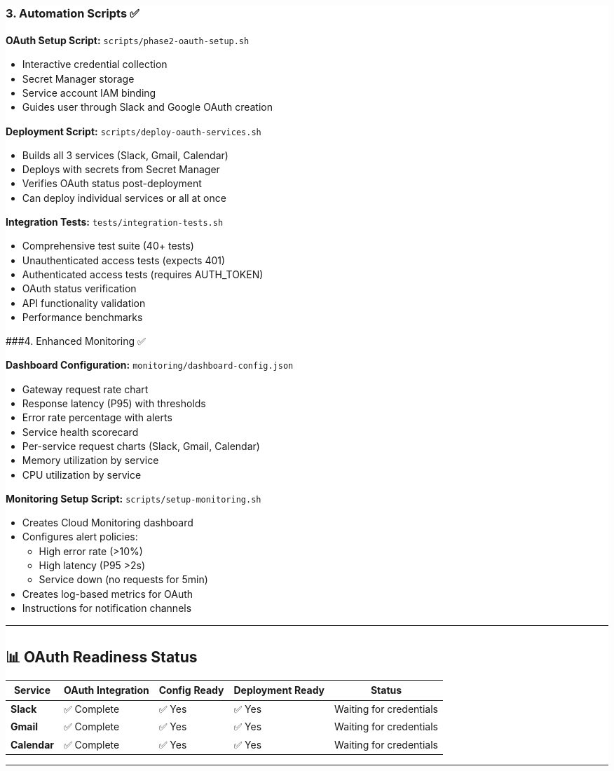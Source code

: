 ### 3. Automation Scripts ✅

**OAuth Setup Script:** `scripts/phase2-oauth-setup.sh`
- Interactive credential collection
- Secret Manager storage
- Service account IAM binding
- Guides user through Slack and Google OAuth creation

**Deployment Script:** `scripts/deploy-oauth-services.sh`
- Builds all 3 services (Slack, Gmail, Calendar)
- Deploys with secrets from Secret Manager
- Verifies OAuth status post-deployment
- Can deploy individual services or all at once

**Integration Tests:** `tests/integration-tests.sh`
- Comprehensive test suite (40+ tests)
- Unauthenticated access tests (expects 401)
- Authenticated access tests (requires AUTH_TOKEN)
- OAuth status verification
- API functionality validation
- Performance benchmarks

###4. Enhanced Monitoring ✅

**Dashboard Configuration:** `monitoring/dashboard-config.json`
- Gateway request rate chart
- Response latency (P95) with thresholds
- Error rate percentage with alerts
- Service health scorecard
- Per-service request charts (Slack, Gmail, Calendar)
- Memory utilization by service
- CPU utilization by service

**Monitoring Setup Script:** `scripts/setup-monitoring.sh`
- Creates Cloud Monitoring dashboard
- Configures alert policies:
  - High error rate (>10%)
  - High latency (P95 >2s)
  - Service down (no requests for 5min)
- Creates log-based metrics for OAuth
- Instructions for notification channels

---

## 📊 OAuth Readiness Status

| Service | OAuth Integration | Config Ready | Deployment Ready | Status |
|---------|-------------------|--------------|------------------|--------|
| **Slack** | ✅ Complete | ✅ Yes | ✅ Yes | Waiting for credentials |
| **Gmail** | ✅ Complete | ✅ Yes | ✅ Yes | Waiting for credentials |
| **Calendar** | ✅ Complete | ✅ Yes | ✅ Yes | Waiting for credentials |

---